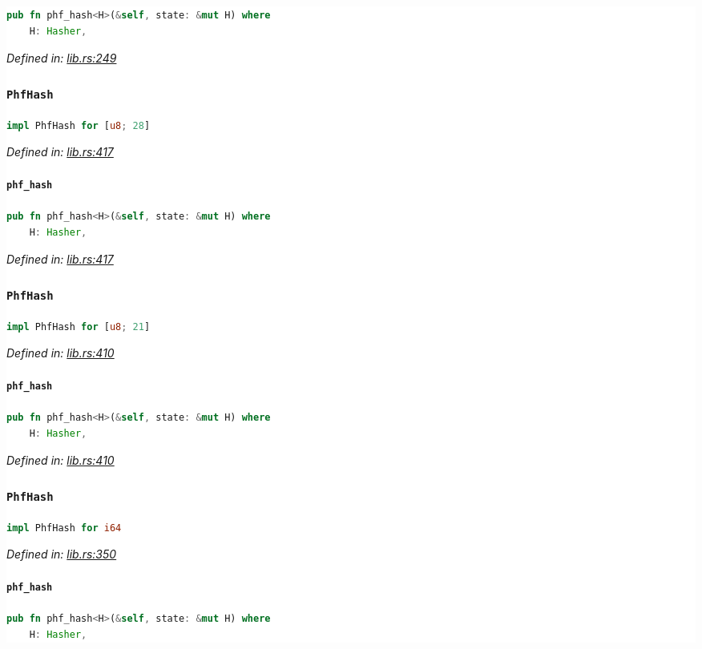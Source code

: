 ```rs
pub fn phf_hash<H>(&self, state: &mut H) where
    H: Hasher, 
```

_Defined in: [lib.rs:249](https://github.com/https://blob/710a4f9/core/tauri/src/https://docs.rs/phf_shared/0.9/src/phf_shared/lib.rs#L249)_

### `PhfHash`

```rs
impl PhfHash for [u8; 28]
```

_Defined in: [lib.rs:417](https://github.com/https://blob/710a4f9/core/tauri/src/https://docs.rs/phf_shared/0.9/src/phf_shared/lib.rs#L417)_

#### `phf_hash`

```rs
pub fn phf_hash<H>(&self, state: &mut H) where
    H: Hasher, 
```

_Defined in: [lib.rs:417](https://github.com/https://blob/710a4f9/core/tauri/src/https://docs.rs/phf_shared/0.9/src/phf_shared/lib.rs#L417)_

### `PhfHash`

```rs
impl PhfHash for [u8; 21]
```

_Defined in: [lib.rs:410](https://github.com/https://blob/710a4f9/core/tauri/src/https://docs.rs/phf_shared/0.9/src/phf_shared/lib.rs#L410)_

#### `phf_hash`

```rs
pub fn phf_hash<H>(&self, state: &mut H) where
    H: Hasher, 
```

_Defined in: [lib.rs:410](https://github.com/https://blob/710a4f9/core/tauri/src/https://docs.rs/phf_shared/0.9/src/phf_shared/lib.rs#L410)_

### `PhfHash`

```rs
impl PhfHash for i64
```

_Defined in: [lib.rs:350](https://github.com/https://blob/710a4f9/core/tauri/src/https://docs.rs/phf_shared/0.9/src/phf_shared/lib.rs#L350)_

#### `phf_hash`

```rs
pub fn phf_hash<H>(&self, state: &mut H) where
    H: Hasher, 
```
